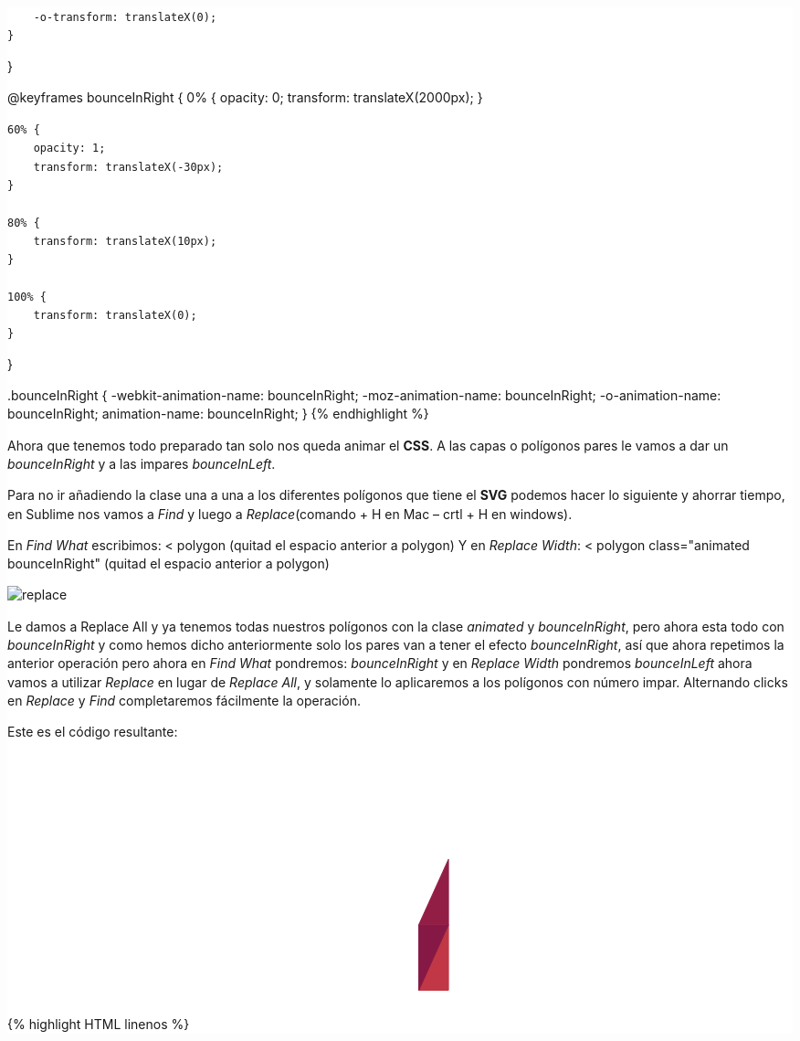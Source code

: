 		-o-transform: translateX(0);
	}
}

@keyframes bounceInRight {
	0% {
		opacity: 0;
		transform: translateX(2000px);
	}

	60% {
		opacity: 1;
		transform: translateX(-30px);
	}

	80% {
		transform: translateX(10px);
	}

	100% {
		transform: translateX(0);
	}
}

.bounceInRight {
	-webkit-animation-name: bounceInRight;
	-moz-animation-name: bounceInRight;
	-o-animation-name: bounceInRight;
	animation-name: bounceInRight;
}
{% endhighlight %}

Ahora que tenemos todo preparado tan solo nos queda animar el **CSS**. A las capas o polígonos pares le vamos a dar un *bounceInRight* y a las impares *bounceInLeft*.

Para no ir añadiendo la clase una a una a los diferentes polígonos que tiene el **SVG** podemos hacer lo siguiente y ahorrar tiempo, en Sublime nos vamos a *Find* y luego a *Replace*(comando + H en Mac &#8211; crtl + H en windows).

En *Find What* escribimos: < polygon (quitad el espacio anterior a polygon)
Y en *Replace Width*: < polygon class="animated bounceInRight" (quitad el espacio anterior a polygon)

![replace][2]

Le damos a Replace All y ya tenemos todas nuestros polígonos con la clase *animated* y *bounceInRight*, pero ahora esta todo con *bounceInRight* y como hemos dicho anteriormente solo los pares van a tener el efecto *bounceInRight*, así que ahora repetimos la anterior operación pero ahora en *Find What* pondremos: *bounceInRight* y en *Replace Width* pondremos *bounceInLeft* ahora vamos a utilizar *Replace* en lugar de *Replace All*, y solamente lo aplicaremos a los polígonos con número impar. Alternando clicks en *Replace* y *Find* completaremos fácilmente la operación.

Este es el código resultante:

{% highlight HTML linenos %}
<svg version="1.1" id="Capa_1" xmlns="http://www.w3.org/2000/svg" xmlns:xlink="http://www.w3.org/1999/xlink" x="0px" y="0px"
   width="300px" height="300px" viewBox="0 0 300 300" enable-background="new 0 0 300 300" xml:space="preserve">
<polygon class="animated bounceInRight" id="cuarentayocho" fill="#C13745" stroke="#C13745" stroke-linejoin="round" stroke-miterlimit="1" points="
  280.085,185.834 247.564,257.504 280.085,257.504 "/>
<polygon class="animated bounceInLeft" id="cuarentaysiete" fill="#861845" stroke="#861845" stroke-linejoin="round" stroke-miterlimit="1" points="
  247.564,185.834 247.564,257.504 280.085,185.834 "/>
<polygon class="animated bounceInRight" id="cuarentayseis" fill="#931E45" stroke="#931E45" stroke-linejoin="round" stroke-miterlimit="1" points="
  280.085,114.166 247.564,185.834 280.085,185.834 "/>

 [1]: http://jorgeatgu.com/blog/img/2013/04/flat-surface.png
 [2]: http://jorgeatgu.com/blog/img/2013/04/replace.png
